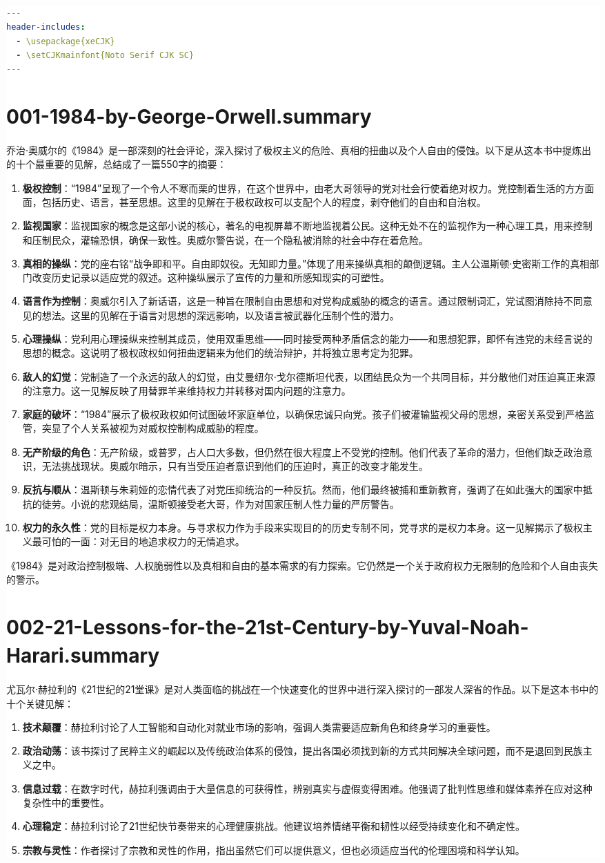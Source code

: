 ```yaml
---
header-includes:
  - \usepackage{xeCJK}
  - \setCJKmainfont{Noto Serif CJK SC}
---
```


# 001-1984-by-George-Orwell.summary

乔治·奥威尔的《1984》是一部深刻的社会评论，深入探讨了极权主义的危险、真相的扭曲以及个人自由的侵蚀。以下是从这本书中提炼出的十个最重要的见解，总结成了一篇550字的摘要：

1. **极权控制**：“1984”呈现了一个令人不寒而栗的世界，在这个世界中，由老大哥领导的党对社会行使着绝对权力。党控制着生活的方方面面，包括历史、语言，甚至思想。这里的见解在于极权政权可以支配个人的程度，剥夺他们的自由和自治权。

2. **监视国家**：监视国家的概念是这部小说的核心，著名的电视屏幕不断地监视着公民。这种无处不在的监视作为一种心理工具，用来控制和压制民众，灌输恐惧，确保一致性。奥威尔警告说，在一个隐私被消除的社会中存在着危险。

3. **真相的操纵**：党的座右铭“战争即和平。自由即奴役。无知即力量。”体现了用来操纵真相的颠倒逻辑。主人公温斯顿·史密斯工作的真相部门改变历史记录以适应党的叙述。这种操纵展示了宣传的力量和所感知现实的可塑性。

4. **语言作为控制**：奥威尔引入了新话语，这是一种旨在限制自由思想和对党构成威胁的概念的语言。通过限制词汇，党试图消除持不同意见的想法。这里的见解在于语言对思想的深远影响，以及语言被武器化压制个性的潜力。

5. **心理操纵**：党利用心理操纵来控制其成员，使用双重思维——同时接受两种矛盾信念的能力——和思想犯罪，即怀有违党的未经言说的思想的概念。这说明了极权政权如何扭曲逻辑来为他们的统治辩护，并将独立思考定为犯罪。

6. **敌人的幻觉**：党制造了一个永远的敌人的幻觉，由艾曼纽尔·戈尔德斯坦代表，以团结民众为一个共同目标，并分散他们对压迫真正来源的注意力。这一见解反映了用替罪羊来维持权力并转移对国内问题的注意力。

7. **家庭的破坏**：“1984”展示了极权政权如何试图破坏家庭单位，以确保忠诚只向党。孩子们被灌输监视父母的思想，亲密关系受到严格监管，突显了个人关系被视为对威权控制构成威胁的程度。

8. **无产阶级的角色**：无产阶级，或普罗，占人口大多数，但仍然在很大程度上不受党的控制。他们代表了革命的潜力，但他们缺乏政治意识，无法挑战现状。奥威尔暗示，只有当受压迫者意识到他们的压迫时，真正的改变才能发生。

9. **反抗与顺从**：温斯顿与朱莉娅的恋情代表了对党压抑统治的一种反抗。然而，他们最终被捕和重新教育，强调了在如此强大的国家中抵抗的徒劳。小说的悲观结局，温斯顿接受老大哥，作为对国家压制人性力量的严厉警告。

10. **权力的永久性**：党的目标是权力本身。与寻求权力作为手段来实现目的的历史专制不同，党寻求的是权力本身。这一见解揭示了极权主义最可怕的一面：对无目的地追求权力的无情追求。

《1984》是对政治控制极端、人权脆弱性以及真相和自由的基本需求的有力探索。它仍然是一个关于政府权力无限制的危险和个人自由丧失的警示。

# 002-21-Lessons-for-the-21st-Century-by-Yuval-Noah-Harari.summary

尤瓦尔·赫拉利的《21世纪的21堂课》是对人类面临的挑战在一个快速变化的世界中进行深入探讨的一部发人深省的作品。以下是这本书中的十个关键见解：

1. **技术颠覆**：赫拉利讨论了人工智能和自动化对就业市场的影响，强调人类需要适应新角色和终身学习的重要性。

2. **政治动荡**：该书探讨了民粹主义的崛起以及传统政治体系的侵蚀，提出各国必须找到新的方式共同解决全球问题，而不是退回到民族主义之中。

3. **信息过载**：在数字时代，赫拉利强调由于大量信息的可获得性，辨别真实与虚假变得困难。他强调了批判性思维和媒体素养在应对这种复杂性中的重要性。

4. **心理稳定**：赫拉利讨论了21世纪快节奏带来的心理健康挑战。他建议培养情绪平衡和韧性以经受持续变化和不确定性。

5. **宗教与灵性**：作者探讨了宗教和灵性的作用，指出虽然它们可以提供意义，但也必须适应当代的伦理困境和科学认知。
